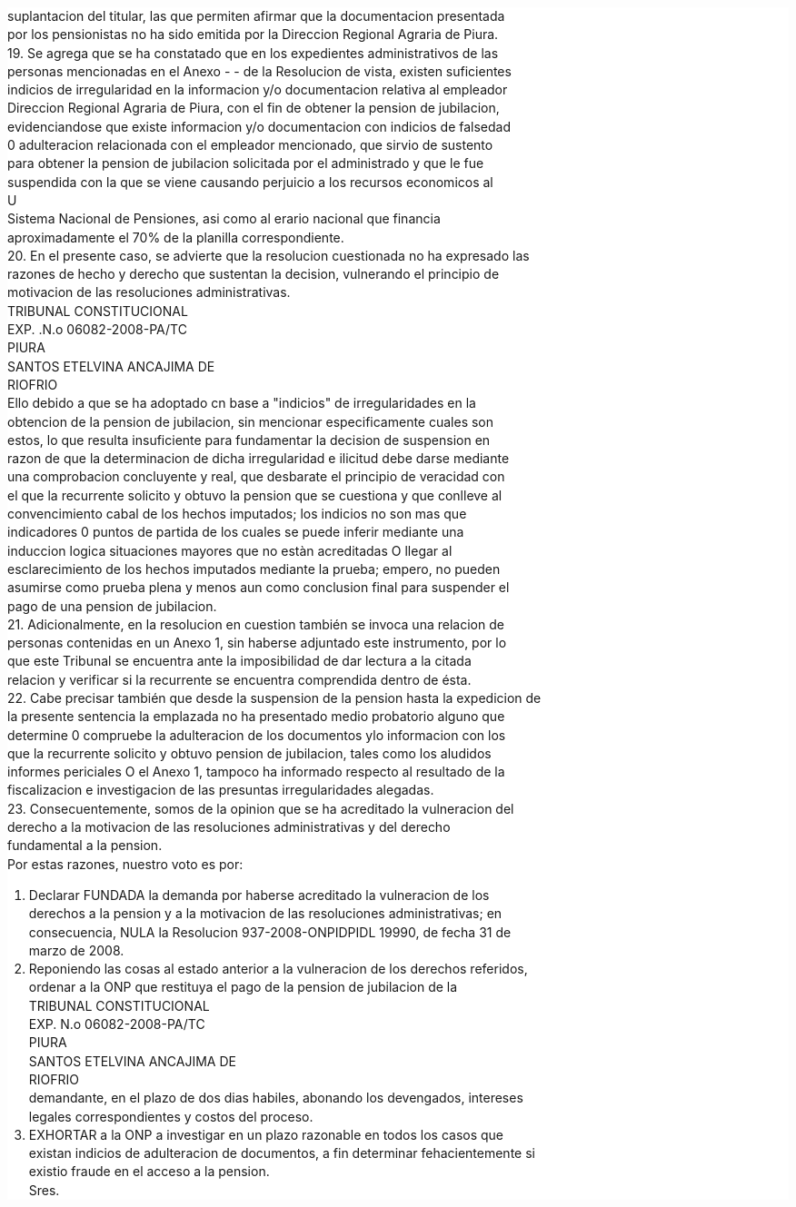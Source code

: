 suplantacion del titular, las que permiten afirmar que la documentacion presentada  
por los pensionistas no ha sido emitida por la Direccion Regional Agraria de Piura.  
19. Se agrega que se ha constatado que en los expedientes administrativos de las  
personas mencionadas en el Anexo - - de la Resolucion de vista, existen suficientes  
indicios de irregularidad en la informacion y/o documentacion relativa al empleador  
Direccion Regional Agraria de Piura, con el fin de obtener la pension de jubilacion,  
evidenciandose que existe informacion y/o documentacion con indicios de falsedad  
0 adulteracion relacionada con el empleador mencionado, que sirvio de sustento  
para obtener la pension de jubilacion solicitada por el administrado y que le fue  
suspendida con la que se viene causando perjuicio a los recursos economicos al  
U  
Sistema Nacional de Pensiones, asi como al erario nacional que financia  
aproximadamente el 70% de la planilla correspondiente.  
20. En el presente caso, se advierte que la resolucion cuestionada no ha expresado las  
razones de hecho y derecho que sustentan la decision, vulnerando el principio de  
motivacion de las resoluciones administrativas.  
TRIBUNAL CONSTITUCIONAL  
EXP. .N.o 06082-2008-PA/TC  
PIURA  
SANTOS ETELVINA ANCAJIMA DE  
RIOFRIO  
Ello debido a que se ha adoptado cn base a "indicios" de irregularidades en la  
obtencion de la pension de jubilacion, sin mencionar especificamente cuales son  
estos, lo que resulta insuficiente para fundamentar la decision de suspension en  
razon de que la determinacion de dicha irregularidad e ilicitud debe darse mediante  
una comprobacion concluyente y real, que desbarate el principio de veracidad con  
el que la recurrente solicito y obtuvo la pension que se cuestiona y que conlleve al  
convencimiento cabal de los hechos imputados; los indicios no son mas que  
indicadores 0 puntos de partida de los cuales se puede inferir mediante una  
induccion logica situaciones mayores que no estàn acreditadas O llegar al  
esclarecimiento de los hechos imputados mediante la prueba; empero, no pueden  
asumirse como prueba plena y menos aun como conclusion final para suspender el  
pago de una pension de jubilacion.  
21. Adicionalmente, en la resolucion en cuestion también se invoca una relacion de  
personas contenidas en un Anexo 1, sin haberse adjuntado este instrumento, por lo  
que este Tribunal se encuentra ante la imposibilidad de dar lectura a la citada  
relacion y verificar si la recurrente se encuentra comprendida dentro de ésta.  
22. Cabe precisar también que desde la suspension de la pension hasta la expedicion de  
la presente sentencia la emplazada no ha presentado medio probatorio alguno que  
determine 0 compruebe la adulteracion de los documentos ylo informacion con los  
que la recurrente solicito y obtuvo pension de jubilacion, tales como los aludidos  
informes periciales O el Anexo 1, tampoco ha informado respecto al resultado de la  
fiscalizacion e investigacion de las presuntas irregularidades alegadas.  
23. Consecuentemente, somos de la opinion que se ha acreditado la vulneracion del  
derecho a la motivacion de las resoluciones administrativas y del derecho  
fundamental a la pension.  
Por estas razones, nuestro voto es por:  
1. Declarar FUNDADA la demanda por haberse acreditado la vulneracion de los  
derechos a la pension y a la motivacion de las resoluciones administrativas; en  
consecuencia, NULA la Resolucion 937-2008-ONPIDPIDL 19990, de fecha 31 de  
marzo de 2008.  
2. Reponiendo las cosas al estado anterior a la vulneracion de los derechos referidos,  
ordenar a la ONP que restituya el pago de la pension de jubilacion de la  
TRIBUNAL CONSTITUCIONAL  
EXP. N.o 06082-2008-PA/TC  
PIURA  
SANTOS ETELVINA ANCAJIMA DE  
RIOFRIO  
demandante, en el plazo de dos dias habiles, abonando los devengados, intereses  
legales correspondientes y costos del proceso.  
3. EXHORTAR a la ONP a investigar en un plazo razonable en todos los casos que  
existan indicios de adulteracion de documentos, a fin determinar fehacientemente si  
existio fraude en el acceso a la pension.  
Sres.  